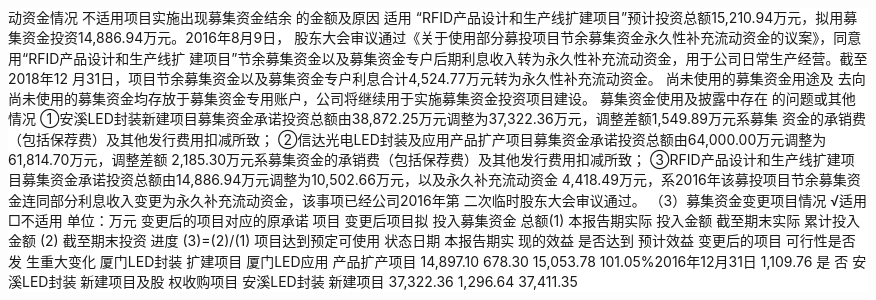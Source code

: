 动资金情况
不适用项目实施出现募集资金结余
的金额及原因
适用
“RFID产品设计和生产线扩建项目”预计投资总额15,210.94万元，拟用募集资金投资14,886.94万元。2016年8月9日，
股东大会审议通过《关于使用部分募投项目节余募集资金永久性补充流动资金的议案》，同意用“RFID产品设计和生产线扩
建项目”节余募集资金以及募集资金专户后期利息收入转为永久性补充流动资金，用于公司日常生产经营。截至2018年12
月31日，项目节余募集资金以及募集资金专户利息合计4,524.77万元转为永久性补充流动资金。
尚未使用的募集资金用途及
去向
尚未使用的募集资金均存放于募集资金专用账户，公司将继续用于实施募集资金投资项目建设。
募集资金使用及披露中存在
的问题或其他情况
①安溪LED封装新建项目募集资金承诺投资总额由38,872.25万元调整为37,322.36万元，调整差额1,549.89万元系募集
资金的承销费（包括保荐费）及其他发行费用扣减所致；
②信达光电LED封装及应用产品扩产项目募集资金承诺投资总额由64,000.00万元调整为61,814.70万元，调整差额
2,185.30万元系募集资金的承销费（包括保荐费）及其他发行费用扣减所致；
③RFID产品设计和生产线扩建项目募集资金承诺投资总额由14,886.94万元调整为10,502.66万元，以及永久补充流动资金
4,418.49万元，系2016年该募投项目节余募集资金连同部分利息收入变更为永久补充流动资金，该事项已经公司2016年第
二次临时股东大会审议通过。
（3）募集资金变更项目情况
√适用□不适用
单位：万元
变更后的项目对应的原承诺
项目
变更后项目拟
投入募集资金
总额(1)
本报告期实际
投入金额
截至期末实际
累计投入金额
(2)
截至期末投资
进度
(3)=(2)/(1)
项目达到预定可使用
状态日期
本报告期实
现的效益
是否达到
预计效益
变更后的项目
可行性是否发
生重大变化
厦门LED封装
扩建项目
厦门LED应用
产品扩产项目
14,897.10
678.30
15,053.78
101.05%2016年12月31日
1,109.76
是
否
安溪LED封装
新建项目及股
权收购项目
安溪LED封装
新建项目
37,322.36
1,296.64
37,411.35